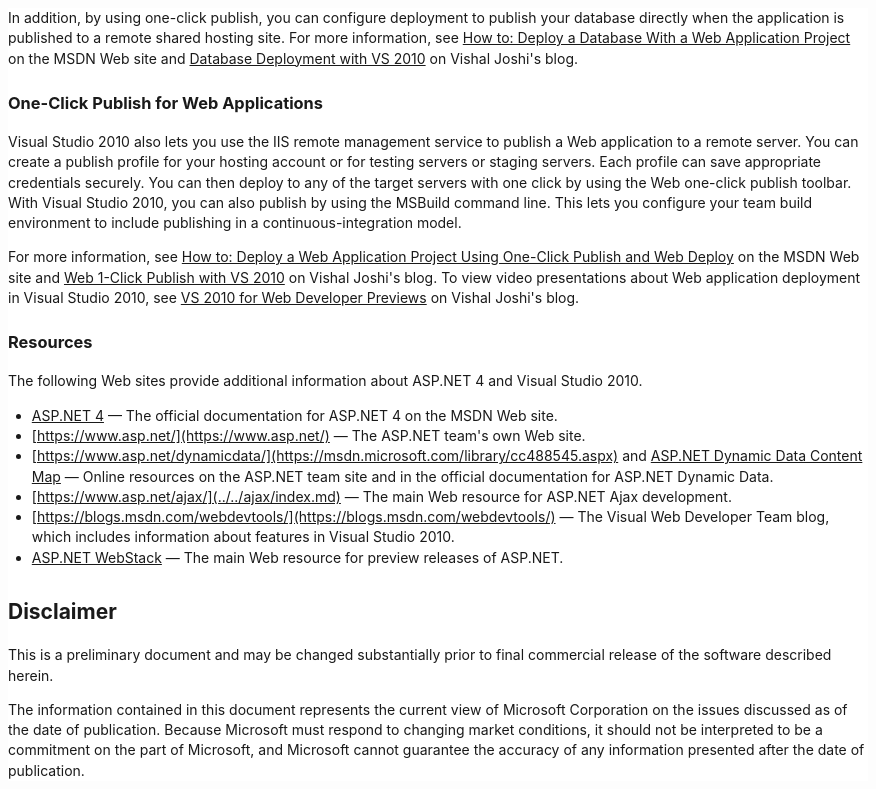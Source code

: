 In addition, by using one-click publish, you can configure deployment to publish your database directly when the application is published to a remote shared hosting site. For more information, see [How to: Deploy a Database With a Web Application Project](https://msdn.microsoft.com/library/dd465343%28VS.100%29.aspx) on the MSDN Web site and [Database Deployment with VS 2010](http://vishaljoshi.blogspot.com/2009/03/web-deployment-webconfig-transformation_23.html) on Vishal Joshi's blog.

<a id="0.2__Toc224729059"></a><a id="0.2__Toc253429296"></a><a id="0.2__Toc243304667"></a>

### One-Click Publish for Web Applications

Visual Studio 2010 also lets you use the IIS remote management service to publish a Web application to a remote server. You can create a publish profile for your hosting account or for testing servers or staging servers. Each profile can save appropriate credentials securely. You can then deploy to any of the target servers with one click by using the Web one-click publish toolbar. With Visual Studio 2010, you can also publish by using the MSBuild command line. This lets you configure your team build environment to include publishing in a continuous-integration model.

For more information, see [How to: Deploy a Web Application Project Using One-Click Publish and Web Deploy](https://msdn.microsoft.com/library/dd465337%28VS.100%29.aspx) on the MSDN Web site and [Web 1-Click Publish with VS 2010](http://vishaljoshi.blogspot.com/2009/05/web-1-click-publish-with-vs-2010.html) on Vishal Joshi's blog. To view video presentations about Web application deployment in Visual Studio 2010, see [VS 2010 for Web Developer Previews](http://vishaljoshi.blogspot.com/2008/12/vs-2010-for-web-developer-previews.html) on Vishal Joshi's blog.

<a id="0.2__Toc224729060"></a><a id="0.2__Toc253429297"></a><a id="0.2__Toc243304668"></a>

### Resources

The following Web sites provide additional information about ASP.NET 4 and Visual Studio 2010.

- [ASP.NET 4](https://msdn.microsoft.com/library/ee532866%28VS.100%29.aspx) — The official documentation for ASP.NET 4 on the MSDN Web site.
- [https://www.asp.net/](https://www.asp.net/) — The ASP.NET team's own Web site.
- [https://www.asp.net/dynamicdata/](https://msdn.microsoft.com/library/cc488545.aspx) and [ASP.NET Dynamic Data Content Map](https://msdn.microsoft.com/library/cc488545%28VS.100%29.aspx) — Online resources on the ASP.NET team site and in the official documentation for ASP.NET Dynamic Data.
- [https://www.asp.net/ajax/](../../ajax/index.md) — The main Web resource for ASP.NET Ajax development.
- [https://blogs.msdn.com/webdevtools/](https://blogs.msdn.com/webdevtools/) — The Visual Web Developer Team blog, which includes information about features in Visual Studio 2010.
- [ASP.NET WebStack](https://github.com/aspnet/AspNetWebStack) — The main Web resource for preview releases of ASP.NET.

<a id="0.2__Toc224729061"></a><a id="0.2__Toc253429298"></a><a id="0.2__Toc243304669"></a>

## Disclaimer

This is a preliminary document and may be changed substantially prior to final commercial release of the software described herein.

The information contained in this document represents the current view of Microsoft Corporation on the issues discussed as of the date of publication. Because Microsoft must respond to changing market conditions, it should not be interpreted to be a commitment on the part of Microsoft, and Microsoft cannot guarantee the accuracy of any information presented after the date of publication.
